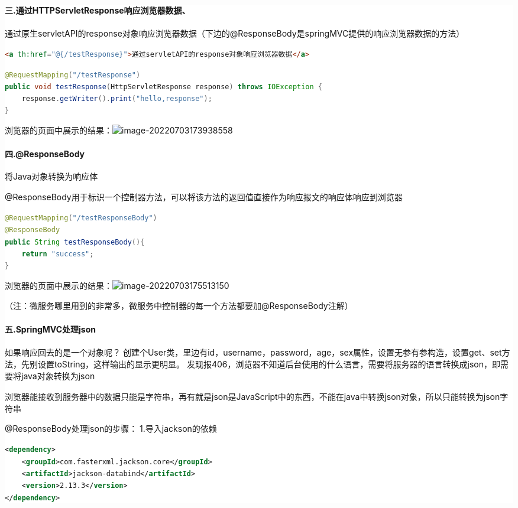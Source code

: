 

#### 三.通过HTTPServletResponse响应浏览器数据、

通过原生servletAPI的response对象响应浏览器数据（下边的@ResponseBody是springMVC提供的响应浏览器数据的方法）

```html
<a th:href="@{/testResponse}">通过servletAPI的response对象响应浏览器数据</a>
```

```java
@RequestMapping("/testResponse")
public void testResponse(HttpServletResponse response) throws IOException {
    response.getWriter().print("hello,response");
}
```

浏览器的页面中展示的结果：![image-20220703173938558](https://raw.githubusercontent.com/chocman99/Image/main/SpringMVC/image-20220703173938558.png)

#### 四.@ResponseBody

将Java对象转换为响应体

@ResponseBody用于标识一个控制器方法，可以将该方法的返回值直接作为响应报文的响应体响应到浏览器

```java
@RequestMapping("/testResponseBody")
@ResponseBody
public String testResponseBody(){
    return "success";
}
```

浏览器的页面中展示的结果：![image-20220703175513150](https://raw.githubusercontent.com/chocman99/Image/main/SpringMVC/image-20220703175513150.png)

（注：微服务哪里用到的非常多，微服务中控制器的每一个方法都要加@ResponseBody注解）



#### 五.SpringMVC处理json

如果响应回去的是一个对象呢？
		创建个User类，里边有id，username，password，age，sex属性，设置无参有参构造，设置get、set方法，先别设置toString，这样输出的显示更明显。
		发现报406，浏览器不知道后台使用的什么语言，需要将服务器的语言转换成json，即需要将java对象转换为json

浏览器能接收到服务器中的数据只能是字符串，再有就是json是JavaScript中的东西，不能在java中转换json对象，所以只能转换为json字符串

@ResponseBody处理json的步骤：
		1.导入jackson的依赖

```xml
<dependency>
    <groupId>com.fasterxml.jackson.core</groupId>
    <artifactId>jackson-databind</artifactId>
    <version>2.13.3</version>
</dependency>
```
